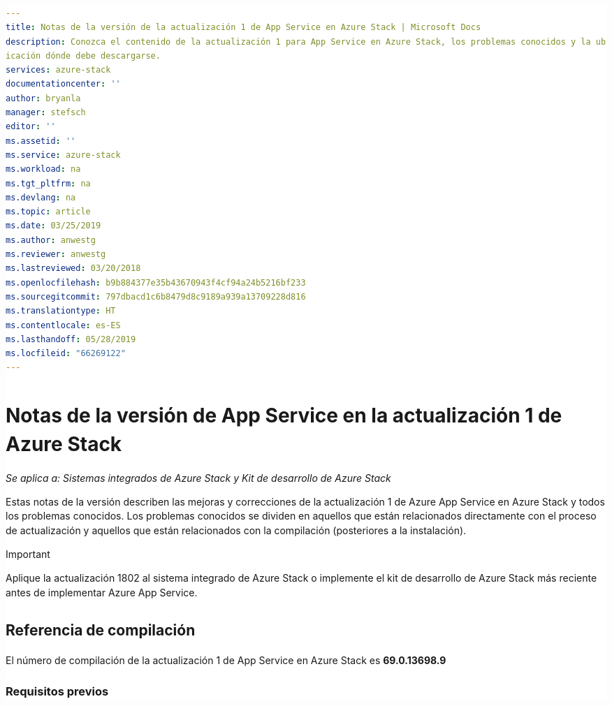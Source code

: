 ```yaml
---
title: Notas de la versión de la actualización 1 de App Service en Azure Stack | Microsoft Docs
description: Conozca el contenido de la actualización 1 para App Service en Azure Stack, los problemas conocidos y la ubicación dónde debe descargarse.
services: azure-stack
documentationcenter: ''
author: bryanla
manager: stefsch
editor: ''
ms.assetid: ''
ms.service: azure-stack
ms.workload: na
ms.tgt_pltfrm: na
ms.devlang: na
ms.topic: article
ms.date: 03/25/2019
ms.author: anwestg
ms.reviewer: anwestg
ms.lastreviewed: 03/20/2018
ms.openlocfilehash: b9b884377e35b43670943f4cf94a24b5216bf233
ms.sourcegitcommit: 797dbacd1c6b8479d8c9189a939a13709228d816
ms.translationtype: HT
ms.contentlocale: es-ES
ms.lasthandoff: 05/28/2019
ms.locfileid: "66269122"
---
```

# <a name="app-service-on-azure-stack-update-1-release-notes"></a>Notas de la versión de App Service en la actualización 1 de Azure Stack

*Se aplica a: Sistemas integrados de Azure Stack y Kit de desarrollo de Azure Stack*

Estas notas de la versión describen las mejoras y correcciones de la actualización 1 de Azure App Service en Azure Stack y todos los problemas conocidos. Los problemas conocidos se dividen en aquellos que están relacionados directamente con el proceso de actualización y aquellos que están relacionados con la compilación (posteriores a la instalación).

> [!IMPORTANT]
> Aplique la actualización 1802 al sistema integrado de Azure Stack o implemente el kit de desarrollo de Azure Stack más reciente antes de implementar Azure App Service.
>
>

## <a name="build-reference"></a>Referencia de compilación

El número de compilación de la actualización 1 de App Service en Azure Stack es **69.0.13698.9**

### <a name="prerequisites"></a>Requisitos previos
